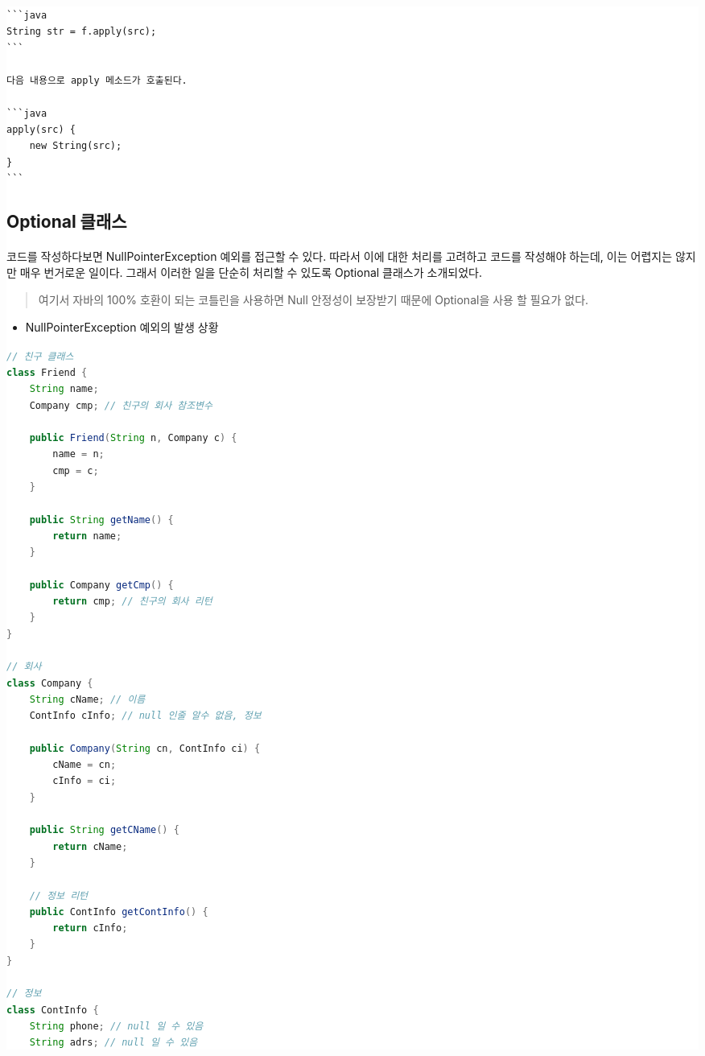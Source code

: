     ```java
    String str = f.apply(src);
    ```
    
    다음 내용으로 apply 메소드가 호출된다.
    
    ```java
    apply(src) {
    	new String(src);
    }
    ```
    

## Optional 클래스

코드를 작성하다보면 NullPointerException 예외를 접근할 수 있다. 따라서 이에 대한 처리를 고려하고 코드를 작성해야 하는데, 이는 어렵지는 않지만 매우 번거로운 일이다. 그래서 이러한 일을 단순히 처리할 수 있도록 Optional 클래스가 소개되었다.

> 여기서 자바의 100% 호환이 되는 코틀린을 사용하면 Null 안정성이 보장받기 때문에 Optional을 사용 할 필요가 없다.

- NullPointerException 예외의 발생 상황

```java
// 친구 클래스
class Friend {
    String name;
    Company cmp; // 친구의 회사 참조변수

    public Friend(String n, Company c) {
        name = n;
        cmp = c;
    }

    public String getName() {
        return name;
    }

    public Company getCmp() {
        return cmp; // 친구의 회사 리턴
    }
}

// 회사
class Company {
    String cName; // 이름
    ContInfo cInfo; // null 인줄 알수 없음, 정보

    public Company(String cn, ContInfo ci) {
        cName = cn;
        cInfo = ci;
    }

    public String getCName() {
        return cName;
    }

    // 정보 리턴
    public ContInfo getContInfo() {
        return cInfo;
    }
}

// 정보
class ContInfo {
    String phone; // null 일 수 있음
    String adrs; // null 일 수 있음
```
